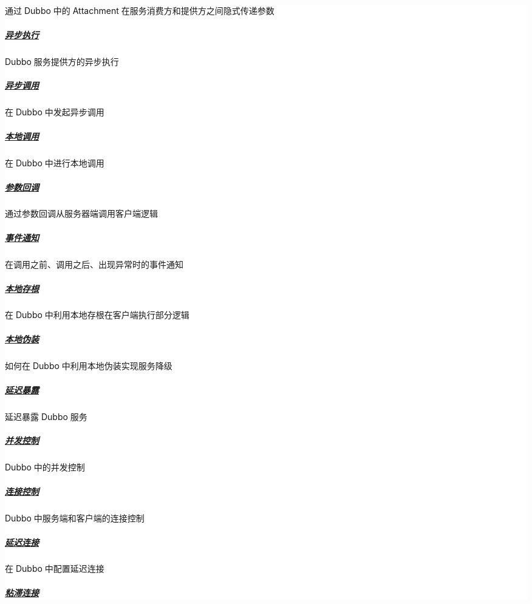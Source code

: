 通过 Dubbo 中的 Attachment 在服务消费方和提供方之间隐式传递参数

##### [异步执行](https://dubbo.apache.org/zh/docs/advanced/async-execute-on-provider/)

Dubbo 服务提供方的异步执行

##### [异步调用](https://dubbo.apache.org/zh/docs/advanced/async-call/)

在 Dubbo 中发起异步调用

##### [本地调用](https://dubbo.apache.org/zh/docs/advanced/local-call/)

在 Dubbo 中进行本地调用

##### [参数回调](https://dubbo.apache.org/zh/docs/advanced/callback-parameter/)

通过参数回调从服务器端调用客户端逻辑

##### [事件通知](https://dubbo.apache.org/zh/docs/advanced/events-notify/)

在调用之前、调用之后、出现异常时的事件通知

##### [本地存根](https://dubbo.apache.org/zh/docs/advanced/local-stub/)

在 Dubbo 中利用本地存根在客户端执行部分逻辑

##### [本地伪装](https://dubbo.apache.org/zh/docs/advanced/local-mock/)

如何在 Dubbo 中利用本地伪装实现服务降级

##### [延迟暴露](https://dubbo.apache.org/zh/docs/advanced/delay-publish/)

延迟暴露 Dubbo 服务

##### [并发控制](https://dubbo.apache.org/zh/docs/advanced/concurrency-control/)

Dubbo 中的并发控制

##### [连接控制](https://dubbo.apache.org/zh/docs/advanced/config-connections/)

Dubbo 中服务端和客户端的连接控制

##### [延迟连接](https://dubbo.apache.org/zh/docs/advanced/lazy-connect/)

在 Dubbo 中配置延迟连接

##### [粘滞连接](https://dubbo.apache.org/zh/docs/advanced/stickiness/)
